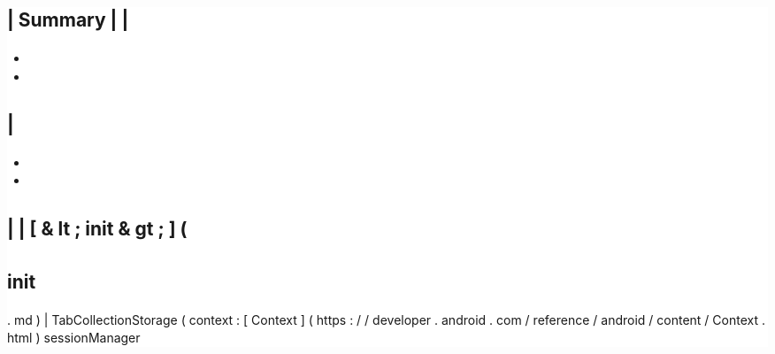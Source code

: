 |
Summary
|
|
-
-
-
|
-
-
-
|
|
[
&
lt
;
init
&
gt
;
]
(
-
init
-
.
md
)
|
TabCollectionStorage
(
context
:
[
Context
]
(
https
:
/
/
developer
.
android
.
com
/
reference
/
android
/
content
/
Context
.
html
)
sessionManager